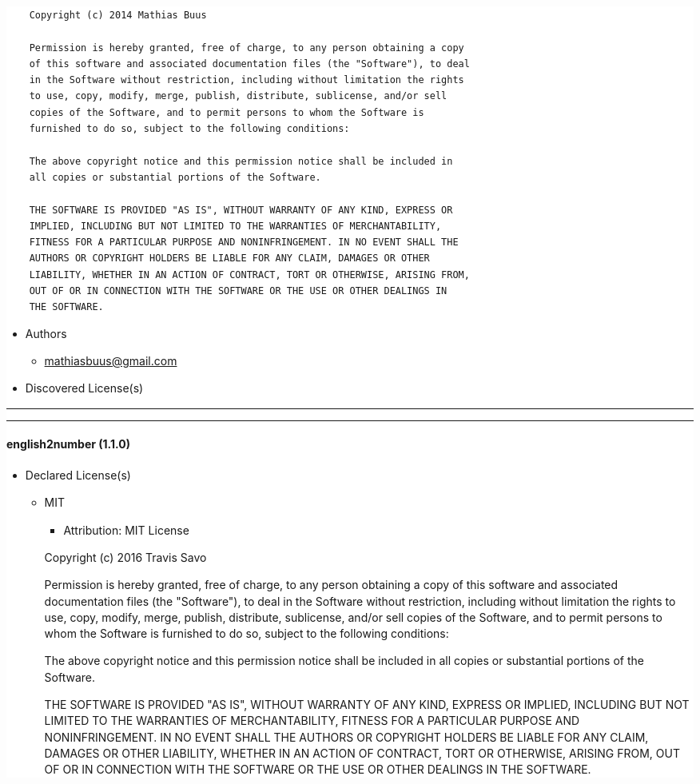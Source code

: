 		Copyright (c) 2014 Mathias Buus
		
		Permission is hereby granted, free of charge, to any person obtaining a copy
		of this software and associated documentation files (the "Software"), to deal
		in the Software without restriction, including without limitation the rights
		to use, copy, modify, merge, publish, distribute, sublicense, and/or sell
		copies of the Software, and to permit persons to whom the Software is
		furnished to do so, subject to the following conditions:
		
		The above copyright notice and this permission notice shall be included in
		all copies or substantial portions of the Software.
		
		THE SOFTWARE IS PROVIDED "AS IS", WITHOUT WARRANTY OF ANY KIND, EXPRESS OR
		IMPLIED, INCLUDING BUT NOT LIMITED TO THE WARRANTIES OF MERCHANTABILITY,
		FITNESS FOR A PARTICULAR PURPOSE AND NONINFRINGEMENT. IN NO EVENT SHALL THE
		AUTHORS OR COPYRIGHT HOLDERS BE LIABLE FOR ANY CLAIM, DAMAGES OR OTHER
		LIABILITY, WHETHER IN AN ACTION OF CONTRACT, TORT OR OTHERWISE, ARISING FROM,
		OUT OF OR IN CONNECTION WITH THE SOFTWARE OR THE USE OR OTHER DEALINGS IN
		THE SOFTWARE.


* Authors
    * [mathiasbuus@gmail.com]({escapeMarkdownText(author)})


* Discovered License(s)






---
---

#### **english2number (1.1.0)**


* Declared License(s)
    * MIT
        * Attribution:
        MIT License
		
		Copyright (c) 2016 Travis Savo
		
		Permission is hereby granted, free of charge, to any person obtaining a copy
		of this software and associated documentation files (the "Software"), to deal
		in the Software without restriction, including without limitation the rights
		to use, copy, modify, merge, publish, distribute, sublicense, and/or sell
		copies of the Software, and to permit persons to whom the Software is
		furnished to do so, subject to the following conditions:
		
		The above copyright notice and this permission notice shall be included in all
		copies or substantial portions of the Software.
		
		THE SOFTWARE IS PROVIDED "AS IS", WITHOUT WARRANTY OF ANY KIND, EXPRESS OR
		IMPLIED, INCLUDING BUT NOT LIMITED TO THE WARRANTIES OF MERCHANTABILITY,
		FITNESS FOR A PARTICULAR PURPOSE AND NONINFRINGEMENT. IN NO EVENT SHALL THE
		AUTHORS OR COPYRIGHT HOLDERS BE LIABLE FOR ANY CLAIM, DAMAGES OR OTHER
		LIABILITY, WHETHER IN AN ACTION OF CONTRACT, TORT OR OTHERWISE, ARISING FROM,
		OUT OF OR IN CONNECTION WITH THE SOFTWARE OR THE USE OR OTHER DEALINGS IN THE
		SOFTWARE.
		